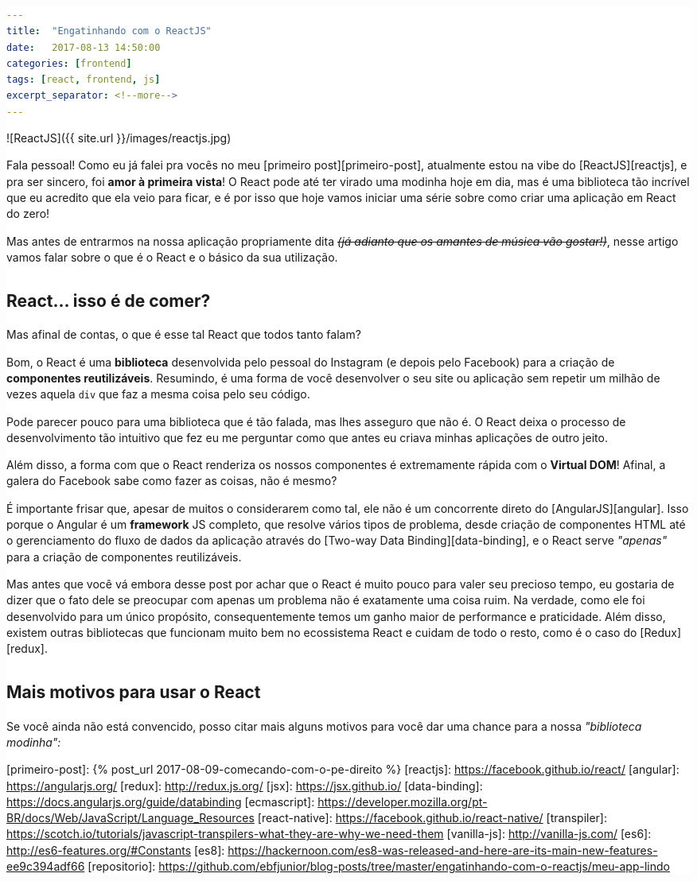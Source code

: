 ```yaml
---
title:  "Engatinhando com o ReactJS"
date:   2017-08-13 14:50:00
categories: [frontend]
tags: [react, frontend, js]
excerpt_separator: <!--more-->
---
```


![ReactJS]({{ site.url }}/images/reactjs.jpg)

Fala pessoal! Como eu já falei pra vocês no meu [primeiro post][primeiro-post], atualmente estou na vibe do [ReactJS][reactjs], e pra ser sincero, foi **amor à primeira vista**! O React pode até ter virado uma modinha hoje em dia, mas é uma biblioteca tão incrível que eu acredito que ela veio para ficar, e é por isso que hoje vamos iniciar uma série sobre como criar uma aplicação em React do zero!



Mas antes de entrarmos na nossa aplicação propriamente dita _<s>(já adianto que os amantes de música vão gostar!)</s>_, nesse artigo vamos falar sobre o que é o React e o básico da sua utilização.

## React... isso é de comer?

Mas afinal de contas, o que é esse tal React que todos tanto falam?

Bom, o React é uma **biblioteca** desenvolvida pelo pessoal do Instagram (e depois pelo Facebook) para a criação de **componentes reutilizáveis**. Resumindo, é uma forma de você desenvolver o seu site ou aplicação sem repetir um milhão de vezes aquela `div` que faz a mesma coisa pelo seu código.

Pode parecer pouco para uma biblioteca que é tão falada, mas lhes asseguro que não é. O React deixa o processo de desenvolvimento tão intuitivo que fez eu me perguntar como que antes eu criava minhas aplicações de outro jeito.

Além disso, a forma com que o React renderiza os nossos componentes é extremamente rápida com o **Virtual DOM**! Afinal, a galera do Facebook sabe como fazer as coisas, não é mesmo?

É importante frisar que, apesar de muitos o considerarem como tal, ele não é um concorrente direto do [AngularJS][angular]. Isso porque o Angular é um **framework** JS completo, que resolve vários tipos de problema, desde criação de componentes HTML até o gerenciamento do fluxo de dados da aplicação através do [Two-way Data Binding][data-binding], e o React serve *"apenas"* para a criação de componentes reutilizáveis.

Mas antes que você vá embora desse post por achar que o React é muito pouco para valer seu precioso tempo, eu gostaria de dizer que o fato dele se preocupar com apenas um problema não é exatamente uma coisa ruim. Na verdade, como ele foi desenvolvido para um único propósito, consequentemente temos um ganho maior de performance e praticidade. Além disso, existem outras bibliotecas que funcionam muito bem no ecossistema React e cuidam de todo o resto, como é o caso do [Redux][redux].

## Mais motivos para usar o React

Se você ainda não está convencido, posso citar mais alguns motivos para você dar uma chance para a nossa _"biblioteca modinha":_


[primeiro-post]:      {% post_url 2017-08-09-comecando-com-o-pe-direito %}
[reactjs]:            https://facebook.github.io/react/
[angular]:            https://angularjs.org/
[redux]:              http://redux.js.org/
[jsx]:                https://jsx.github.io/
[data-binding]:       https://docs.angularjs.org/guide/databinding
[ecmascript]:         https://developer.mozilla.org/pt-BR/docs/Web/JavaScript/Language_Resources
[react-native]:       https://facebook.github.io/react-native/
[transpiler]:         https://scotch.io/tutorials/javascript-transpilers-what-they-are-why-we-need-them
[vanilla-js]:         http://vanilla-js.com/
[es6]:                http://es6-features.org/#Constants
[es8]:                https://hackernoon.com/es8-was-released-and-here-are-its-main-new-features-ee9c394adf66
[repositorio]:        https://github.com/ebfjunior/blog-posts/tree/master/engatinhando-com-o-reactjs/meu-app-lindo
